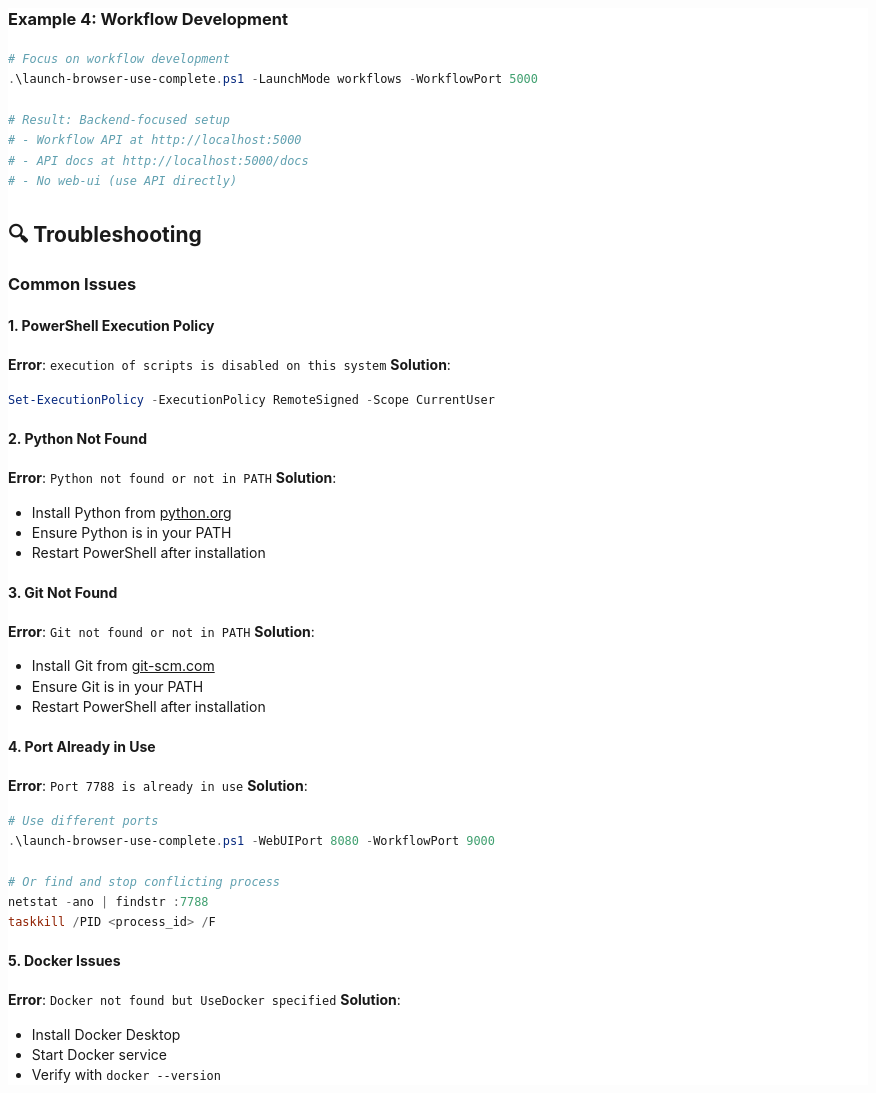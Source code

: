 ### Example 4: Workflow Development
```powershell
# Focus on workflow development
.\launch-browser-use-complete.ps1 -LaunchMode workflows -WorkflowPort 5000

# Result: Backend-focused setup
# - Workflow API at http://localhost:5000
# - API docs at http://localhost:5000/docs
# - No web-ui (use API directly)
```

## 🔍 Troubleshooting

### Common Issues

#### 1. PowerShell Execution Policy
**Error**: `execution of scripts is disabled on this system`
**Solution**:
```powershell
Set-ExecutionPolicy -ExecutionPolicy RemoteSigned -Scope CurrentUser
```

#### 2. Python Not Found
**Error**: `Python not found or not in PATH`
**Solution**:
- Install Python from [python.org](https://python.org)
- Ensure Python is in your PATH
- Restart PowerShell after installation

#### 3. Git Not Found
**Error**: `Git not found or not in PATH`
**Solution**:
- Install Git from [git-scm.com](https://git-scm.com)
- Ensure Git is in your PATH
- Restart PowerShell after installation

#### 4. Port Already in Use
**Error**: `Port 7788 is already in use`
**Solution**:
```powershell
# Use different ports
.\launch-browser-use-complete.ps1 -WebUIPort 8080 -WorkflowPort 9000

# Or find and stop conflicting process
netstat -ano | findstr :7788
taskkill /PID <process_id> /F
```

#### 5. Docker Issues
**Error**: `Docker not found but UseDocker specified`
**Solution**:
- Install Docker Desktop
- Start Docker service
- Verify with `docker --version`
